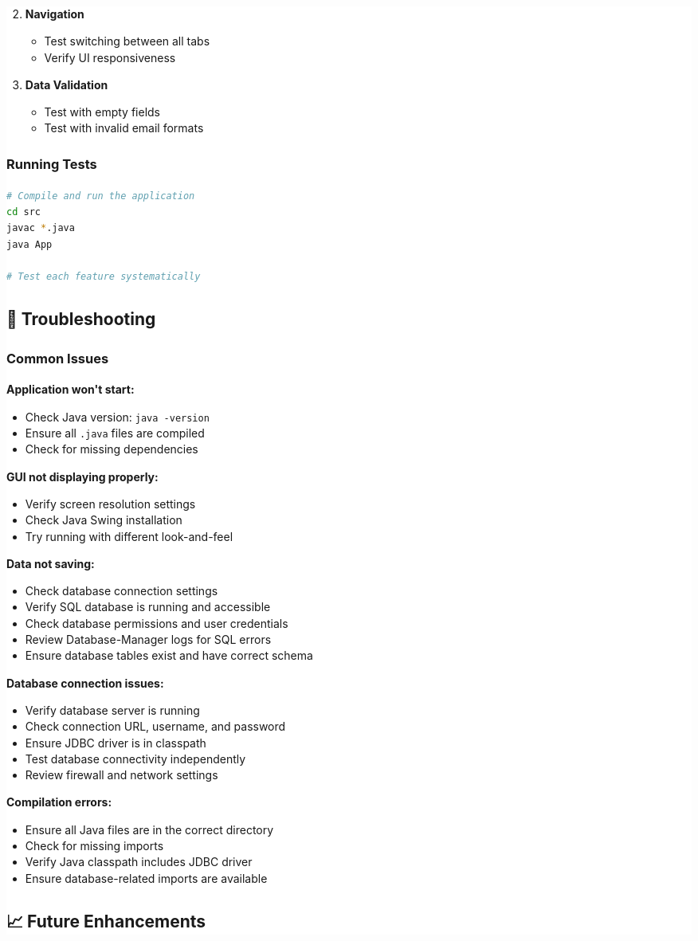 2. **Navigation**
   - Test switching between all tabs
   - Verify UI responsiveness

3. **Data Validation**
   - Test with empty fields
   - Test with invalid email formats

### Running Tests
```bash
# Compile and run the application
cd src
javac *.java
java App

# Test each feature systematically
```

## 🚨 Troubleshooting

### Common Issues

**Application won't start:**
- Check Java version: `java -version`
- Ensure all `.java` files are compiled
- Check for missing dependencies

**GUI not displaying properly:**
- Verify screen resolution settings
- Check Java Swing installation
- Try running with different look-and-feel

**Data not saving:**
- Check database connection settings
- Verify SQL database is running and accessible
- Check database permissions and user credentials
- Review Database-Manager logs for SQL errors
- Ensure database tables exist and have correct schema

**Database connection issues:**
- Verify database server is running
- Check connection URL, username, and password
- Ensure JDBC driver is in classpath
- Test database connectivity independently
- Review firewall and network settings

**Compilation errors:**
- Ensure all Java files are in the correct directory
- Check for missing imports
- Verify Java classpath includes JDBC driver
- Ensure database-related imports are available

## 📈 Future Enhancements
